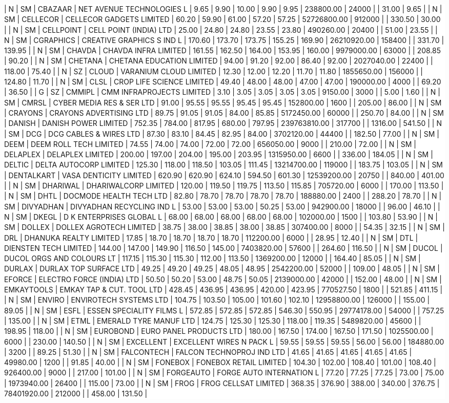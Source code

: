 | N | SM | CBAZAAR | NET AVENUE TECHNOLOGIES L | 9.65 | 9.90 | 10.00 | 9.90 | 9.95 | 238800.00 | 24000 |  | 31.00 | 9.65 |
| N | SM | CELLECOR | CELLECOR GADGETS LIMITED | 60.20 | 59.90 | 61.00 | 57.20 | 57.25 | 52726800.00 | 912000 |  | 330.50 | 30.00 |
| N | SM | CELLPOINT | CELL POINT (INDIA) LTD | 25.00 | 24.80 | 24.80 | 23.55 | 23.80 | 490260.00 | 20400 |  | 51.00 | 23.55 |
| N | SM | CGRAPHICS | CREATIVE GRAPHICS S IND L | 170.60 | 173.70 | 173.75 | 155.25 | 169.90 | 26210920.00 | 158400 |  | 331.70 | 139.95 |
| N | SM | CHAVDA | CHAVDA INFRA LIMITED | 161.55 | 162.50 | 164.00 | 153.95 | 160.00 | 9979000.00 | 63000 |  | 208.85 | 90.20 |
| N | SM | CHETANA | CHETANA EDUCATION LIMITED | 94.00 | 91.20 | 92.00 | 86.40 | 92.00 | 2027040.00 | 22400 |  | 118.00 | 75.40 |
| N | SZ | CLOUD | VARANIUM CLOUD LIMITED | 12.30 | 12.00 | 12.20 | 11.70 | 11.80 | 1855650.00 | 156000 |  | 124.80 | 11.70 |
| N | SM | CLSL | CROP LIFE SCIENCE LIMITED | 49.40 | 48.00 | 48.00 | 47.00 | 47.00 | 190000.00 | 4000 |  | 69.20 | 36.50 |
| G | SZ | CMMIPL | CMM INFRAPROJECTS LIMITED | 3.10 | 3.05 | 3.05 | 3.05 | 3.05 | 9150.00 | 3000 |  | 5.00 | 1.60 |
| N | SM | CMRSL | CYBER MEDIA RES & SER LTD | 91.00 | 95.55 | 95.55 | 95.45 | 95.45 | 152800.00 | 1600 |  | 205.00 | 86.00 |
| N | SM | CRAYONS | CRAYONS ADVERTISING LTD | 89.75 | 91.05 | 91.05 | 84.00 | 85.85 | 5172450.00 | 60000 |  | 250.70 | 84.00 |
| N | SM | DANISH | DANISH POWER LIMITED | 752.35 | 784.00 | 817.95 | 680.00 | 797.95 | 239763810.00 | 317700 |  | 1316.00 | 541.50 |
| N | SM | DCG | DCG CABLES & WIRES LTD | 87.30 | 83.10 | 84.45 | 82.95 | 84.00 | 3702120.00 | 44400 |  | 182.50 | 77.00 |
| N | SM | DEEM | DEEM ROLL TECH LIMITED | 74.55 | 74.00 | 74.00 | 72.00 | 72.00 | 656050.00 | 9000 |  | 210.00 | 72.00 |
| N | SM | DELAPLEX | DELAPLEX LIMITED | 200.00 | 197.00 | 204.00 | 195.00 | 203.95 | 1315950.00 | 6600 |  | 336.00 | 184.05 |
| N | SM | DELTIC | DELTA AUTOCORP LIMITED | 125.30 | 118.00 | 118.50 | 103.05 | 111.45 | 13214700.00 | 119000 |  | 183.75 | 103.05 |
| N | SM | DENTALKART | VASA DENTICITY LIMITED | 620.90 | 620.90 | 624.10 | 594.50 | 601.30 | 12539200.00 | 20750 |  | 840.00 | 401.00 |
| N | SM | DHARIWAL | DHARIWALCORP LIMITED | 120.00 | 119.50 | 119.75 | 113.50 | 115.85 | 705720.00 | 6000 |  | 170.00 | 113.50 |
| N | SM | DHTL | DOCMODE HEALTH TECH LTD | 82.80 | 78.70 | 78.70 | 78.70 | 78.70 | 188880.00 | 2400 |  | 288.20 | 78.70 |
| N | SM | DIVYADHAN | DIVYADHAN RECYCLING IND L | 53.00 | 53.00 | 53.00 | 50.25 | 53.00 | 942900.00 | 18000 |  | 96.00 | 46.10 |
| N | SM | DKEGL | D K ENTERPRISES GLOBAL L | 68.00 | 68.00 | 68.00 | 68.00 | 68.00 | 102000.00 | 1500 |  | 103.80 | 53.90 |
| N | SM | DOLLEX | DOLLEX AGROTECH LIMITED | 38.75 | 38.00 | 38.85 | 38.00 | 38.85 | 307400.00 | 8000 |  | 54.35 | 32.15 |
| N | SM | DRL | DHANUKA REALTY LIMITED | 17.85 | 18.70 | 18.70 | 18.70 | 18.70 | 112200.00 | 6000 |  | 28.95 | 12.40 |
| N | SM | DTL | DIENSTEN TECH LIMITED | 144.00 | 147.00 | 149.90 | 116.50 | 145.00 | 7403820.00 | 57600 |  | 264.60 | 116.50 |
| N | SM | DUCOL | DUCOL ORGS AND COLOURS LT | 117.15 | 115.30 | 115.30 | 112.00 | 113.50 | 1369200.00 | 12000 |  | 164.40 | 85.05 |
| N | SM | DURLAX | DURLAX TOP SURFACE LTD | 49.25 | 49.20 | 49.25 | 48.05 | 48.95 | 2542200.00 | 52000 |  | 109.00 | 48.05 |
| N | SM | EFORCE | ELECTRO FORCE (INDIA) LTD | 50.50 | 50.20 | 53.00 | 48.75 | 50.05 | 2139000.00 | 42000 |  | 152.00 | 48.00 |
| N | SM | EMKAYTOOLS | EMKAY TAP & CUT. TOOL LTD | 428.45 | 436.95 | 436.95 | 420.00 | 423.95 | 770527.50 | 1800 |  | 521.85 | 411.15 |
| N | SM | ENVIRO | ENVIROTECH SYSTEMS LTD | 104.75 | 103.50 | 105.00 | 101.60 | 102.10 | 12958800.00 | 126000 |  | 155.00 | 89.05 |
| N | SM | ESFL | ESSEN SPECIALITY FILMS L | 572.85 | 572.85 | 572.85 | 546.30 | 550.95 | 29774178.00 | 54000 |  | 757.25 | 135.00 |
| N | SM | ETML | EMERALD TYRE MANUF LTD | 124.75 | 125.30 | 125.30 | 118.00 | 119.35 | 5489820.00 | 45600 |  | 198.95 | 118.00 |
| N | SM | EUROBOND | EURO PANEL PRODUCTS LTD | 180.00 | 167.50 | 174.00 | 167.50 | 171.50 | 1025500.00 | 6000 |  | 230.00 | 140.50 |
| N | SM | EXCELLENT | EXCELLENT WIRES N PACK L | 59.55 | 59.55 | 59.55 | 56.00 | 56.00 | 184880.00 | 3200 |  | 89.25 | 51.30 |
| N | SM | FALCONTECH | FALCON TECHNOPROJ IND LTD | 41.65 | 41.65 | 41.65 | 41.65 | 41.65 | 49980.00 | 1200 |  | 91.85 | 40.00 |
| N | SM | FONEBOX | FONEBOX RETAIL LIMITED | 104.30 | 102.00 | 108.40 | 101.00 | 108.40 | 926400.00 | 9000 |  | 217.00 | 101.00 |
| N | SM | FORGEAUTO | FORGE AUTO INTERNATION L | 77.20 | 77.25 | 77.25 | 73.00 | 75.00 | 1973940.00 | 26400 |  | 115.00 | 73.00 |
| N | SM | FROG | FROG CELLSAT LIMITED | 368.35 | 376.90 | 388.00 | 340.00 | 376.75 | 78401920.00 | 212000 |  | 458.00 | 131.50 |